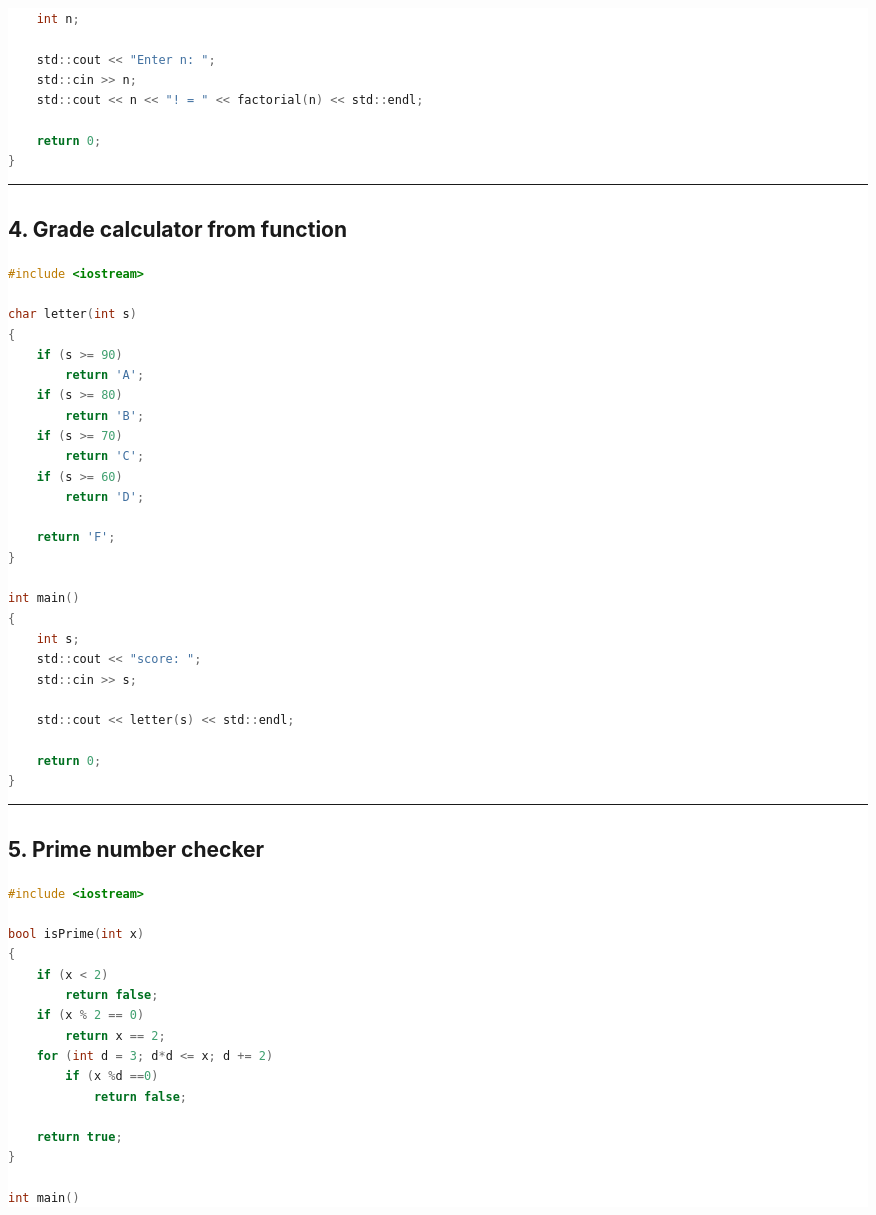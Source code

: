 ```C
    int n;

    std::cout << "Enter n: "; 
    std::cin >> n;
    std::cout << n << "! = " << factorial(n) << std::endl;

    return 0;
}
```

-------------------------------------------------------------------------------------------

## 4. Grade calculator from function

```C
#include <iostream>

char letter(int s) 
{
    if (s >= 90) 
        return 'A'; 
    if (s >= 80) 
        return 'B';
    if (s >= 70) 
        return 'C'; 
    if (s >= 60) 
        return 'D';

    return 'F';
}

int main()
{ 
    int s; 
    std::cout << "score: "; 
    std::cin >> s;
    
    std::cout << letter(s) << std::endl;

    return 0;
}
```

-------------------------------------------------------------------------------------------

## 5. Prime number checker

```C
#include <iostream>

bool isPrime(int x)
{
    if (x < 2) 
        return false;
    if (x % 2 == 0) 
        return x == 2;
    for (int d = 3; d*d <= x; d += 2) 
        if (x %d ==0) 
            return false;

    return true;
}

int main()
```